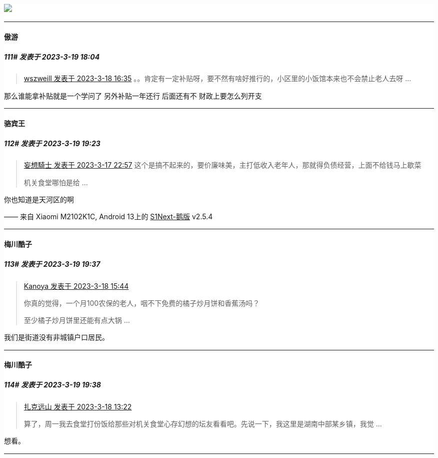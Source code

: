 <img src="https://static.saraba1st.com/image/smiley/face2017/067.png" referrerpolicy="no-referrer">


*****

####  傲游  
##### 111#       发表于 2023-3-19 18:04

<blockquote><a href="httphttps://bbs.saraba1st.com/2b/forum.php?mod=redirect&amp;goto=findpost&amp;pid=60133453&amp;ptid=2124473" target="_blank">wszweill 发表于 2023-3-18 16:35</a>
。。肯定有一定补贴呀，要不然有啥好推行的，小区里的小饭馆本来也不会禁止老人去呀 ...</blockquote>
那么谁能拿补贴就是一个学问了
另外补贴一年还行 后面还有不
财政上要怎么列开支


*****

####  骆宾王  
##### 112#       发表于 2023-3-19 19:23

<blockquote><a href="httphttps://bbs.saraba1st.com/2b/forum.php?mod=redirect&amp;goto=findpost&amp;pid=60127429&amp;ptid=2124473" target="_blank">妄想騎士 发表于 2023-3-17 22:57</a>
这个是搞不起来的，要价廉味美，主打低收入老年人，那就得负债经营，上面不给钱马上歇菜

机关食堂哪怕是给 ...</blockquote>
你也知道是天河区的啊

—— 来自 Xiaomi M2102K1C, Android 13上的 [S1Next-鹅版](https://github.com/ykrank/S1-Next/releases) v2.5.4


*****

####  梅川酷子  
##### 113#       发表于 2023-3-19 19:37

<blockquote><a href="httphttps://bbs.saraba1st.com/2b/forum.php?mod=redirect&amp;goto=findpost&amp;pid=60133076&amp;ptid=2124473" target="_blank">Kanoya 发表于 2023-3-18 15:44</a>

你真的觉得，一个月100农保的老人，咽不下免费的橘子炒月饼和香蕉汤吗？

至少橘子炒月饼里还能有点大锅 ...</blockquote>
我们是街道没有非城镇户口居民。

*****

####  梅川酷子  
##### 114#       发表于 2023-3-19 19:38

<blockquote><a href="httphttps://bbs.saraba1st.com/2b/forum.php?mod=redirect&amp;goto=findpost&amp;pid=60131597&amp;ptid=2124473" target="_blank">扎克远山 发表于 2023-3-18 13:22</a>

算了，周一我去食堂打份饭给那些对机关食堂心存幻想的坛友看看吧。先说一下，我这里是湖南中部某乡镇，我觉 ...</blockquote>
想看。


*****
